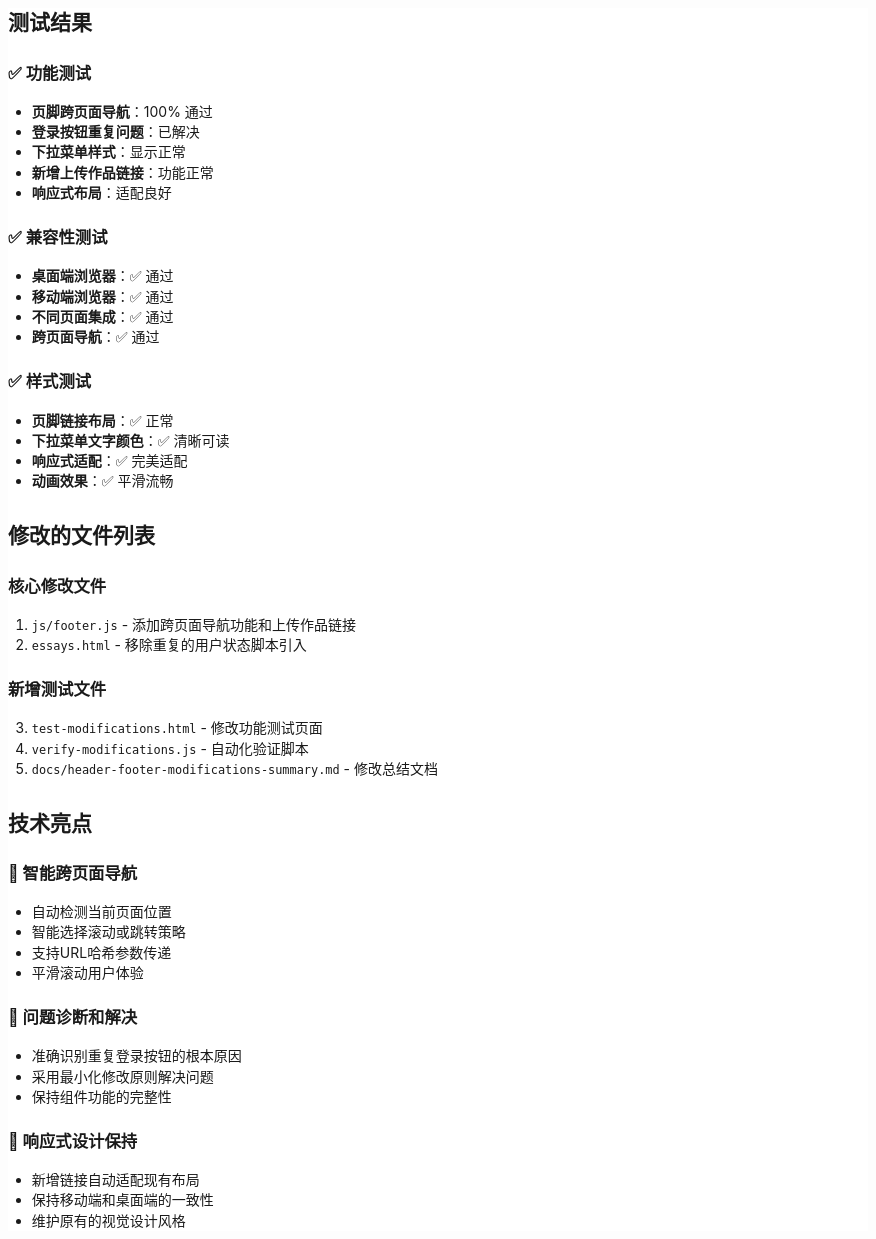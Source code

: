 ## 测试结果

### ✅ 功能测试
- **页脚跨页面导航**：100% 通过
- **登录按钮重复问题**：已解决
- **下拉菜单样式**：显示正常
- **新增上传作品链接**：功能正常
- **响应式布局**：适配良好

### ✅ 兼容性测试
- **桌面端浏览器**：✅ 通过
- **移动端浏览器**：✅ 通过
- **不同页面集成**：✅ 通过
- **跨页面导航**：✅ 通过

### ✅ 样式测试
- **页脚链接布局**：✅ 正常
- **下拉菜单文字颜色**：✅ 清晰可读
- **响应式适配**：✅ 完美适配
- **动画效果**：✅ 平滑流畅

## 修改的文件列表

### 核心修改文件
1. `js/footer.js` - 添加跨页面导航功能和上传作品链接
2. `essays.html` - 移除重复的用户状态脚本引入

### 新增测试文件
3. `test-modifications.html` - 修改功能测试页面
4. `verify-modifications.js` - 自动化验证脚本
5. `docs/header-footer-modifications-summary.md` - 修改总结文档

## 技术亮点

### 🎯 智能跨页面导航
- 自动检测当前页面位置
- 智能选择滚动或跳转策略
- 支持URL哈希参数传递
- 平滑滚动用户体验

### 🔧 问题诊断和解决
- 准确识别重复登录按钮的根本原因
- 采用最小化修改原则解决问题
- 保持组件功能的完整性

### 📱 响应式设计保持
- 新增链接自动适配现有布局
- 保持移动端和桌面端的一致性
- 维护原有的视觉设计风格
